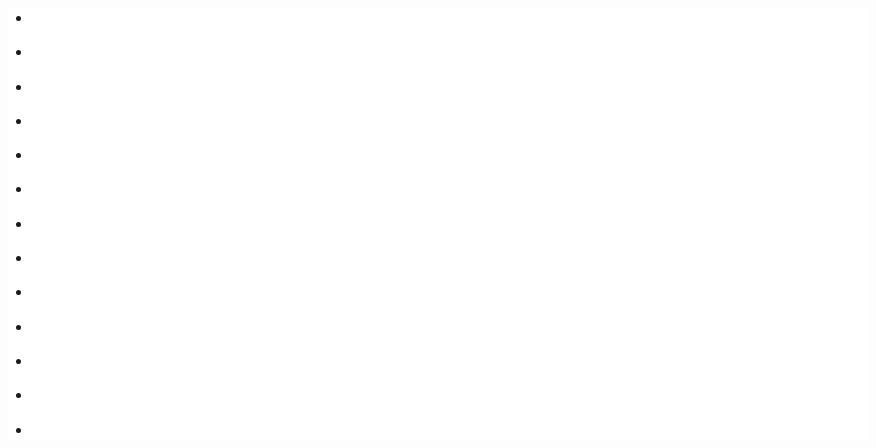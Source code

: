 - 
```sql

```

- 
```sql

```

- 
```sql

```

- 
```sql

```

- 
```sql

```

- 
```sql

```

- 
```sql

```


- 
```sql

```

- 
```sql

```

- 
```sql

```

- 
```sql

```

- 
```sql

```

- 
```sql

```

